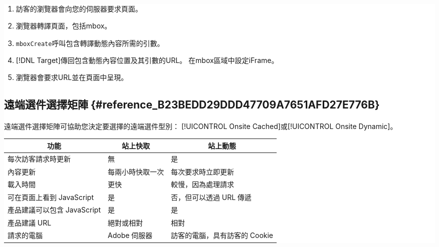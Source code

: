 1. 訪客的瀏覽器會向您的伺服器要求頁面。

2. 瀏覽器轉譯頁面，包括mbox。

3. `mboxCreate`呼叫包含轉譯動態內容所需的引數。

4. [!DNL Target]傳回包含動態內容位置及其引數的URL。 在mbox區域中設定iFrame。

5. 瀏覽器會要求URL並在頁面中呈現。

## 遠端選件選擇矩陣 {#reference_B23BEDD29DDD47709A7651AFD27E776B}

遠端選件選擇矩陣可協助您決定要選擇的遠端選件型別： [!UICONTROL Onsite Cached]或[!UICONTROL Onsite Dynamic]。

| 功能 | 站上快取 | 站上動態 |
|--- |--- |--- |
| 每次訪客請求時更新 | 無 | 是 |
| 內容更新 | 每兩小時快取一次 | 每次要求時立即更新 |
| 載入時間 | 更快 | 較慢，因為處理請求 |
| 可在頁面上看到 JavaScript | 是 | 否，但可以透過 URL 傳遞 |
| 產品建議可以包含 JavaScript | 是 | 是 |
| 產品建議 URL | 絕對或相對 | 相對 |
| 請求的電腦 | Adobe 伺服器 | 訪客的電腦，具有訪客的 Cookie |
